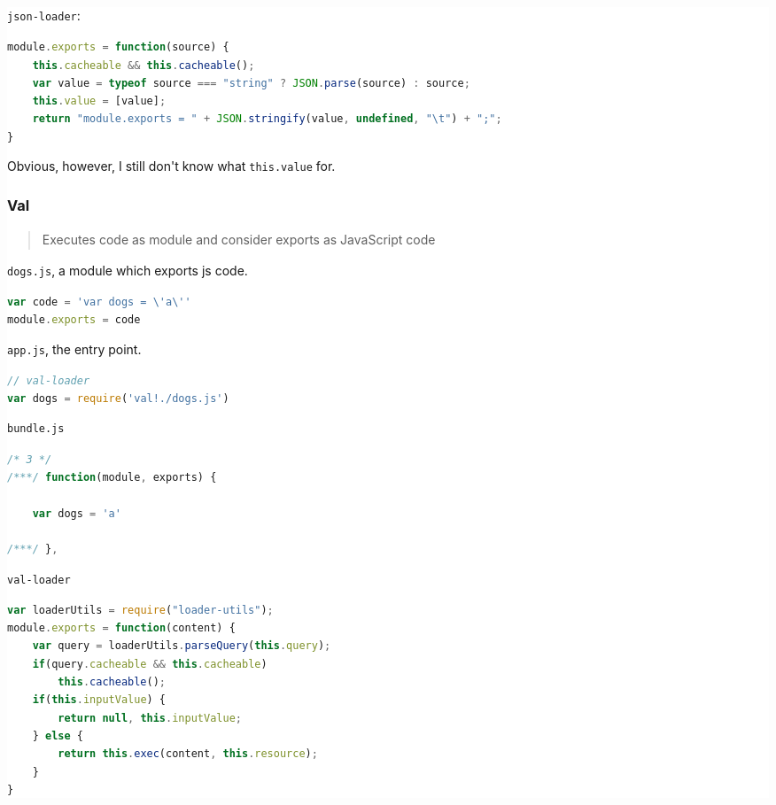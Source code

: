 `json-loader`:

```javascript
module.exports = function(source) {
	this.cacheable && this.cacheable();
	var value = typeof source === "string" ? JSON.parse(source) : source;
	this.value = [value];
	return "module.exports = " + JSON.stringify(value, undefined, "\t") + ";";
}
```

Obvious, however, I still don't know what `this.value` for.

### Val

> Executes code as module and consider exports as JavaScript code

`dogs.js`, a module which exports js code.

```javascript
var code = 'var dogs = \'a\''
module.exports = code
```

`app.js`, the entry point.

```javascript
// val-loader
var dogs = require('val!./dogs.js')
```

`bundle.js`

```javascript
/* 3 */
/***/ function(module, exports) {

	var dogs = 'a'

/***/ },
```

`val-loader`

```javascript
var loaderUtils = require("loader-utils");
module.exports = function(content) {
	var query = loaderUtils.parseQuery(this.query);
	if(query.cacheable && this.cacheable)
		this.cacheable();
	if(this.inputValue) {
		return null, this.inputValue;
	} else {
		return this.exec(content, this.resource);
	}
}
```
